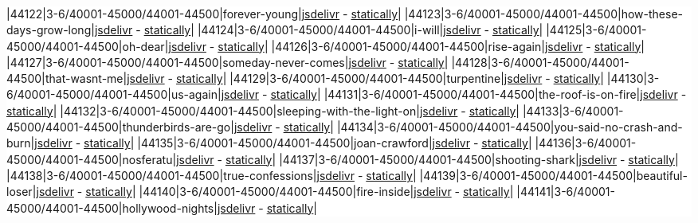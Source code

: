 |44122|3-6/40001-45000/44001-44500|forever-young|[jsdelivr](https://cdn.jsdelivr.net/gh/dbchord/png-old-c-1110x370_3-6/40001-45000/44001-44500/forever-young.png) - [statically](https://cdn.statically.io/gh/dbchord/png-old-c-1110x370_3-6/img/40001-45000/44001-44500/forever-young.png)|
|44123|3-6/40001-45000/44001-44500|how-these-days-grow-long|[jsdelivr](https://cdn.jsdelivr.net/gh/dbchord/png-old-c-1110x370_3-6/40001-45000/44001-44500/how-these-days-grow-long.png) - [statically](https://cdn.statically.io/gh/dbchord/png-old-c-1110x370_3-6/img/40001-45000/44001-44500/how-these-days-grow-long.png)|
|44124|3-6/40001-45000/44001-44500|i-will|[jsdelivr](https://cdn.jsdelivr.net/gh/dbchord/png-old-c-1110x370_3-6/40001-45000/44001-44500/i-will.png) - [statically](https://cdn.statically.io/gh/dbchord/png-old-c-1110x370_3-6/img/40001-45000/44001-44500/i-will.png)|
|44125|3-6/40001-45000/44001-44500|oh-dear|[jsdelivr](https://cdn.jsdelivr.net/gh/dbchord/png-old-c-1110x370_3-6/40001-45000/44001-44500/oh-dear.png) - [statically](https://cdn.statically.io/gh/dbchord/png-old-c-1110x370_3-6/img/40001-45000/44001-44500/oh-dear.png)|
|44126|3-6/40001-45000/44001-44500|rise-again|[jsdelivr](https://cdn.jsdelivr.net/gh/dbchord/png-old-c-1110x370_3-6/40001-45000/44001-44500/rise-again.png) - [statically](https://cdn.statically.io/gh/dbchord/png-old-c-1110x370_3-6/img/40001-45000/44001-44500/rise-again.png)|
|44127|3-6/40001-45000/44001-44500|someday-never-comes|[jsdelivr](https://cdn.jsdelivr.net/gh/dbchord/png-old-c-1110x370_3-6/40001-45000/44001-44500/someday-never-comes.png) - [statically](https://cdn.statically.io/gh/dbchord/png-old-c-1110x370_3-6/img/40001-45000/44001-44500/someday-never-comes.png)|
|44128|3-6/40001-45000/44001-44500|that-wasnt-me|[jsdelivr](https://cdn.jsdelivr.net/gh/dbchord/png-old-c-1110x370_3-6/40001-45000/44001-44500/that-wasnt-me.png) - [statically](https://cdn.statically.io/gh/dbchord/png-old-c-1110x370_3-6/img/40001-45000/44001-44500/that-wasnt-me.png)|
|44129|3-6/40001-45000/44001-44500|turpentine|[jsdelivr](https://cdn.jsdelivr.net/gh/dbchord/png-old-c-1110x370_3-6/40001-45000/44001-44500/turpentine.png) - [statically](https://cdn.statically.io/gh/dbchord/png-old-c-1110x370_3-6/img/40001-45000/44001-44500/turpentine.png)|
|44130|3-6/40001-45000/44001-44500|us-again|[jsdelivr](https://cdn.jsdelivr.net/gh/dbchord/png-old-c-1110x370_3-6/40001-45000/44001-44500/us-again.png) - [statically](https://cdn.statically.io/gh/dbchord/png-old-c-1110x370_3-6/img/40001-45000/44001-44500/us-again.png)|
|44131|3-6/40001-45000/44001-44500|the-roof-is-on-fire|[jsdelivr](https://cdn.jsdelivr.net/gh/dbchord/png-old-c-1110x370_3-6/40001-45000/44001-44500/the-roof-is-on-fire.png) - [statically](https://cdn.statically.io/gh/dbchord/png-old-c-1110x370_3-6/img/40001-45000/44001-44500/the-roof-is-on-fire.png)|
|44132|3-6/40001-45000/44001-44500|sleeping-with-the-light-on|[jsdelivr](https://cdn.jsdelivr.net/gh/dbchord/png-old-c-1110x370_3-6/40001-45000/44001-44500/sleeping-with-the-light-on.png) - [statically](https://cdn.statically.io/gh/dbchord/png-old-c-1110x370_3-6/img/40001-45000/44001-44500/sleeping-with-the-light-on.png)|
|44133|3-6/40001-45000/44001-44500|thunderbirds-are-go|[jsdelivr](https://cdn.jsdelivr.net/gh/dbchord/png-old-c-1110x370_3-6/40001-45000/44001-44500/thunderbirds-are-go.png) - [statically](https://cdn.statically.io/gh/dbchord/png-old-c-1110x370_3-6/img/40001-45000/44001-44500/thunderbirds-are-go.png)|
|44134|3-6/40001-45000/44001-44500|you-said-no-crash-and-burn|[jsdelivr](https://cdn.jsdelivr.net/gh/dbchord/png-old-c-1110x370_3-6/40001-45000/44001-44500/you-said-no-crash-and-burn.png) - [statically](https://cdn.statically.io/gh/dbchord/png-old-c-1110x370_3-6/img/40001-45000/44001-44500/you-said-no-crash-and-burn.png)|
|44135|3-6/40001-45000/44001-44500|joan-crawford|[jsdelivr](https://cdn.jsdelivr.net/gh/dbchord/png-old-c-1110x370_3-6/40001-45000/44001-44500/joan-crawford.png) - [statically](https://cdn.statically.io/gh/dbchord/png-old-c-1110x370_3-6/img/40001-45000/44001-44500/joan-crawford.png)|
|44136|3-6/40001-45000/44001-44500|nosferatu|[jsdelivr](https://cdn.jsdelivr.net/gh/dbchord/png-old-c-1110x370_3-6/40001-45000/44001-44500/nosferatu.png) - [statically](https://cdn.statically.io/gh/dbchord/png-old-c-1110x370_3-6/img/40001-45000/44001-44500/nosferatu.png)|
|44137|3-6/40001-45000/44001-44500|shooting-shark|[jsdelivr](https://cdn.jsdelivr.net/gh/dbchord/png-old-c-1110x370_3-6/40001-45000/44001-44500/shooting-shark.png) - [statically](https://cdn.statically.io/gh/dbchord/png-old-c-1110x370_3-6/img/40001-45000/44001-44500/shooting-shark.png)|
|44138|3-6/40001-45000/44001-44500|true-confessions|[jsdelivr](https://cdn.jsdelivr.net/gh/dbchord/png-old-c-1110x370_3-6/40001-45000/44001-44500/true-confessions.png) - [statically](https://cdn.statically.io/gh/dbchord/png-old-c-1110x370_3-6/img/40001-45000/44001-44500/true-confessions.png)|
|44139|3-6/40001-45000/44001-44500|beautiful-loser|[jsdelivr](https://cdn.jsdelivr.net/gh/dbchord/png-old-c-1110x370_3-6/40001-45000/44001-44500/beautiful-loser.png) - [statically](https://cdn.statically.io/gh/dbchord/png-old-c-1110x370_3-6/img/40001-45000/44001-44500/beautiful-loser.png)|
|44140|3-6/40001-45000/44001-44500|fire-inside|[jsdelivr](https://cdn.jsdelivr.net/gh/dbchord/png-old-c-1110x370_3-6/40001-45000/44001-44500/fire-inside.png) - [statically](https://cdn.statically.io/gh/dbchord/png-old-c-1110x370_3-6/img/40001-45000/44001-44500/fire-inside.png)|
|44141|3-6/40001-45000/44001-44500|hollywood-nights|[jsdelivr](https://cdn.jsdelivr.net/gh/dbchord/png-old-c-1110x370_3-6/40001-45000/44001-44500/hollywood-nights.png) - [statically](https://cdn.statically.io/gh/dbchord/png-old-c-1110x370_3-6/img/40001-45000/44001-44500/hollywood-nights.png)|